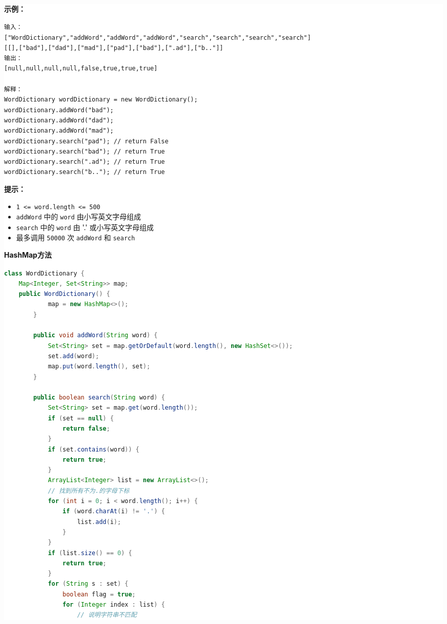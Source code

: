  

**示例：**

```
输入：
["WordDictionary","addWord","addWord","addWord","search","search","search","search"]
[[],["bad"],["dad"],["mad"],["pad"],["bad"],[".ad"],["b.."]]
输出：
[null,null,null,null,false,true,true,true]

解释：
WordDictionary wordDictionary = new WordDictionary();
wordDictionary.addWord("bad");
wordDictionary.addWord("dad");
wordDictionary.addWord("mad");
wordDictionary.search("pad"); // return False
wordDictionary.search("bad"); // return True
wordDictionary.search(".ad"); // return True
wordDictionary.search("b.."); // return True
```

 

**提示：**

- `1 <= word.length <= 500`
- `addWord` 中的 `word` 由小写英文字母组成
- `search` 中的 `word` 由 '.' 或小写英文字母组成
- 最多调用 `50000` 次 `addWord` 和 `search`

**HashMap方法**

```java
class WordDictionary {
    Map<Integer, Set<String>> map;
    public WordDictionary() {
            map = new HashMap<>();
        }

        public void addWord(String word) {
            Set<String> set = map.getOrDefault(word.length(), new HashSet<>());
            set.add(word);
            map.put(word.length(), set);
        }

        public boolean search(String word) {
            Set<String> set = map.get(word.length());
            if (set == null) {
                return false;
            }
            if (set.contains(word)) {
                return true;
            }
            ArrayList<Integer> list = new ArrayList<>();
            // 找到所有不为.的字母下标
            for (int i = 0; i < word.length(); i++) {
                if (word.charAt(i) != '.') {
                    list.add(i);
                }
            }
            if (list.size() == 0) {
                return true;
            }
            for (String s : set) {
                boolean flag = true;
                for (Integer index : list) {
                    // 说明字符串不匹配
```